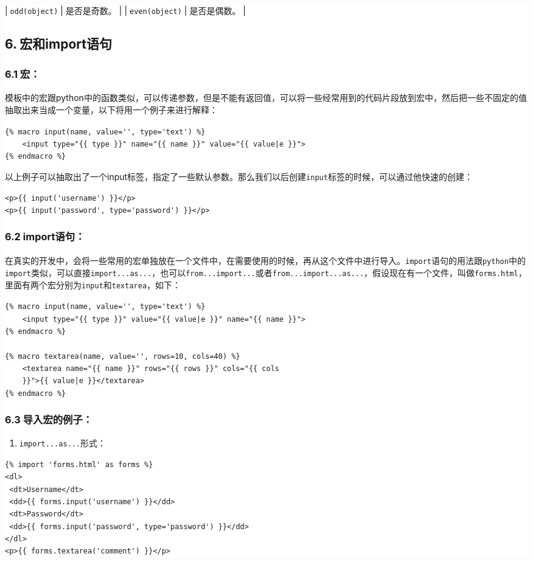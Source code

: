 | `odd(object)`      | 是否是奇数。       |
| `even(object)`     | 是否是偶数。       |

## 6. 宏和import语句

### 6.1 宏：

模板中的宏跟python中的函数类似，可以传递参数，但是不能有返回值，可以将一些经常用到的代码片段放到宏中，然后把一些不固定的值抽取出来当成一个变量，以下将用一个例子来进行解释：

```jinja2
{% macro input(name, value='', type='text') %}
	<input type="{{ type }}" name="{{ name }}" value="{{ value|e }}">
{% endmacro %}
```

以上例子可以抽取出了一个input标签，指定了一些默认参数。那么我们以后创建`input`标签的时候，可以通过他快速的创建：

```jinja2
<p>{{ input('username') }}</p>
<p>{{ input('password', type='password') }}</p>
```

### 6.2 import语句：

在真实的开发中，会将一些常用的宏单独放在一个文件中，在需要使用的时候，再从这个文件中进行导入。`import`语句的用法跟`python`中的`import`类似，可以直接`import...as...`，也可以`from...import...`或者`from...import...as...`，假设现在有一个文件，叫做`forms.html`，里面有两个宏分别为`input`和`textarea`，如下：

```jinja2
{% macro input(name, value='', type='text') %}
    <input type="{{ type }}" value="{{ value|e }}" name="{{ name }}">
{% endmacro %}

{% macro textarea(name, value='', rows=10, cols=40) %}
    <textarea name="{{ name }}" rows="{{ rows }}" cols="{{ cols
    }}">{{ value|e }}</textarea>
{% endmacro %}
```

### 6.3 导入宏的例子：

1. `import...as...`形式：

```jinja2
{% import 'forms.html' as forms %}
<dl>
 <dt>Username</dt>
 <dd>{{ forms.input('username') }}</dd>
 <dt>Password</dt>
 <dd>{{ forms.input('password', type='password') }}</dd>
</dl>
<p>{{ forms.textarea('comment') }}</p>
```
